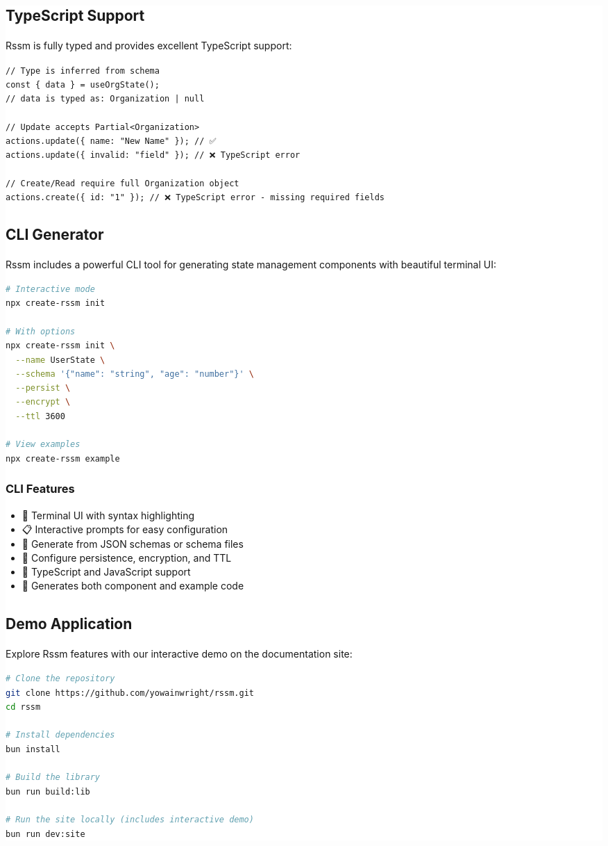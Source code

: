 ## TypeScript Support

Rssm is fully typed and provides excellent TypeScript support:

```tsx
// Type is inferred from schema
const { data } = useOrgState();
// data is typed as: Organization | null

// Update accepts Partial<Organization>
actions.update({ name: "New Name" }); // ✅
actions.update({ invalid: "field" }); // ❌ TypeScript error

// Create/Read require full Organization object
actions.create({ id: "1" }); // ❌ TypeScript error - missing required fields
```

## CLI Generator

Rssm includes a powerful CLI tool for generating state management components with beautiful terminal UI:

```bash
# Interactive mode
npx create-rssm init

# With options
npx create-rssm init \
  --name UserState \
  --schema '{"name": "string", "age": "number"}' \
  --persist \
  --encrypt \
  --ttl 3600

# View examples
npx create-rssm example
```

### CLI Features

- 🎨 Terminal UI with syntax highlighting
- 📋 Interactive prompts for easy configuration
- 🔧 Generate from JSON schemas or schema files
- 💾 Configure persistence, encryption, and TTL
- 📝 TypeScript and JavaScript support
- 🚀 Generates both component and example code

## Demo Application

Explore Rssm features with our interactive demo on the documentation site:

```bash
# Clone the repository
git clone https://github.com/yowainwright/rssm.git
cd rssm

# Install dependencies
bun install

# Build the library
bun run build:lib

# Run the site locally (includes interactive demo)
bun run dev:site
```
